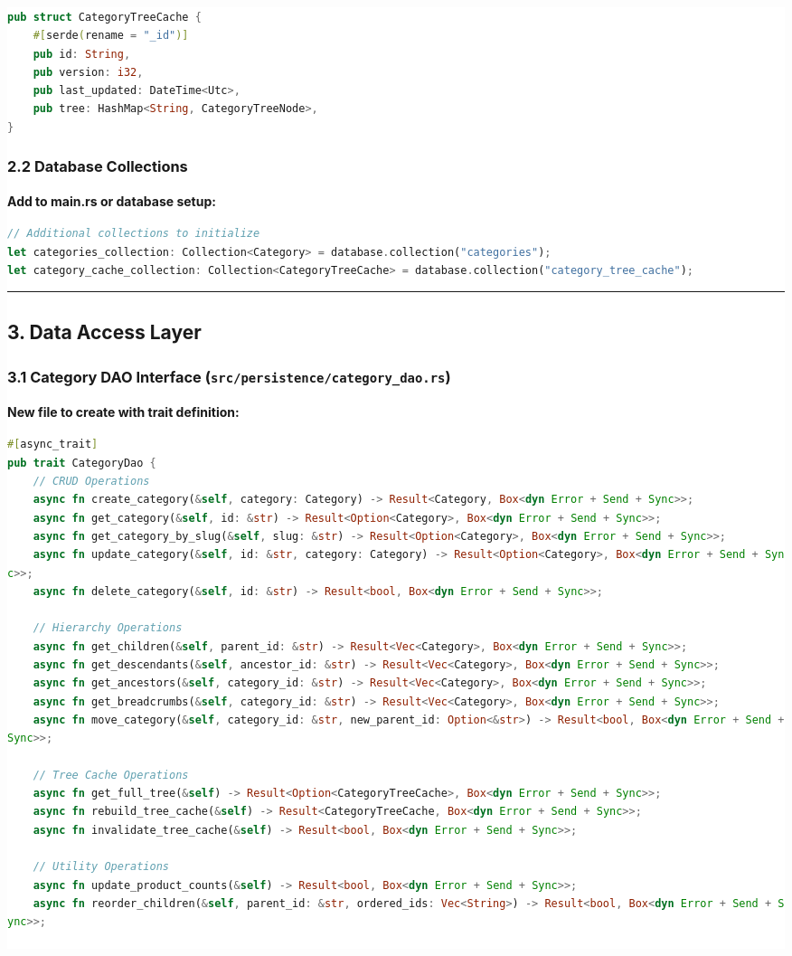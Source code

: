 ```rust
pub struct CategoryTreeCache {
    #[serde(rename = "_id")]
    pub id: String,
    pub version: i32,
    pub last_updated: DateTime<Utc>,
    pub tree: HashMap<String, CategoryTreeNode>,
}
```

### 2.2 Database Collections

**Add to main.rs or database setup:**
```rust
// Additional collections to initialize
let categories_collection: Collection<Category> = database.collection("categories");
let category_cache_collection: Collection<CategoryTreeCache> = database.collection("category_tree_cache");
```

---

## 3. Data Access Layer

### 3.1 Category DAO Interface (`src/persistence/category_dao.rs`)

**New file to create with trait definition:**
```rust
#[async_trait]
pub trait CategoryDao {
    // CRUD Operations
    async fn create_category(&self, category: Category) -> Result<Category, Box<dyn Error + Send + Sync>>;
    async fn get_category(&self, id: &str) -> Result<Option<Category>, Box<dyn Error + Send + Sync>>;
    async fn get_category_by_slug(&self, slug: &str) -> Result<Option<Category>, Box<dyn Error + Send + Sync>>;
    async fn update_category(&self, id: &str, category: Category) -> Result<Option<Category>, Box<dyn Error + Send + Sync>>;
    async fn delete_category(&self, id: &str) -> Result<bool, Box<dyn Error + Send + Sync>>;
    
    // Hierarchy Operations
    async fn get_children(&self, parent_id: &str) -> Result<Vec<Category>, Box<dyn Error + Send + Sync>>;
    async fn get_descendants(&self, ancestor_id: &str) -> Result<Vec<Category>, Box<dyn Error + Send + Sync>>;
    async fn get_ancestors(&self, category_id: &str) -> Result<Vec<Category>, Box<dyn Error + Send + Sync>>;
    async fn get_breadcrumbs(&self, category_id: &str) -> Result<Vec<Category>, Box<dyn Error + Send + Sync>>;
    async fn move_category(&self, category_id: &str, new_parent_id: Option<&str>) -> Result<bool, Box<dyn Error + Send + Sync>>;
    
    // Tree Cache Operations
    async fn get_full_tree(&self) -> Result<Option<CategoryTreeCache>, Box<dyn Error + Send + Sync>>;
    async fn rebuild_tree_cache(&self) -> Result<CategoryTreeCache, Box<dyn Error + Send + Sync>>;
    async fn invalidate_tree_cache(&self) -> Result<bool, Box<dyn Error + Send + Sync>>;
    
    // Utility Operations
    async fn update_product_counts(&self) -> Result<bool, Box<dyn Error + Send + Sync>>;
    async fn reorder_children(&self, parent_id: &str, ordered_ids: Vec<String>) -> Result<bool, Box<dyn Error + Send + Sync>>;
    
```